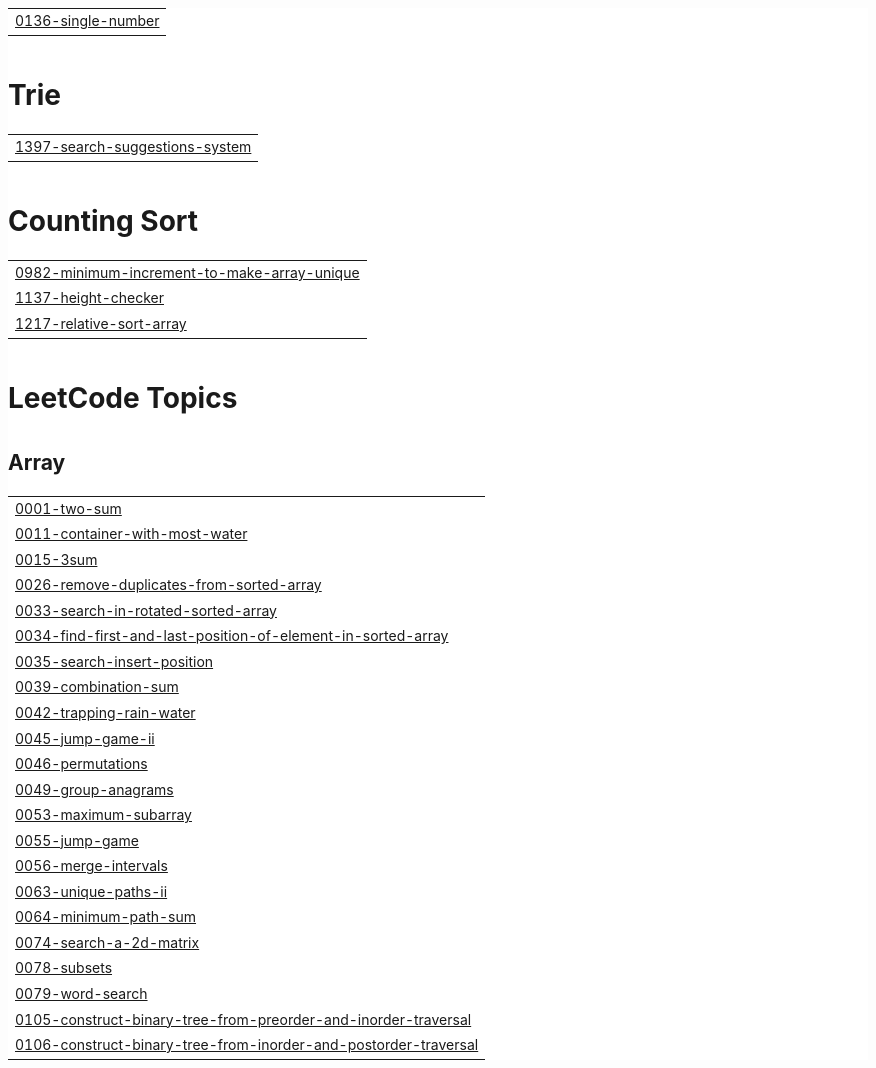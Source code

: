 |  |
| ------- |
| [0136-single-number](https://github.com/bhargavi1poyekar/Leetcode/tree/master/0136-single-number) |
# Trie
|  |
| ------- |
| [1397-search-suggestions-system](https://github.com/bhargavi1poyekar/Leetcode/tree/master/1397-search-suggestions-system) |
# Counting Sort
|  |
| ------- |
| [0982-minimum-increment-to-make-array-unique](https://github.com/bhargavi1poyekar/Leetcode/tree/master/0982-minimum-increment-to-make-array-unique) |
| [1137-height-checker](https://github.com/bhargavi1poyekar/Leetcode/tree/master/1137-height-checker) |
| [1217-relative-sort-array](https://github.com/bhargavi1poyekar/Leetcode/tree/master/1217-relative-sort-array) |

# LeetCode Topics
## Array
|  |
| ------- |
| [0001-two-sum](https://github.com/bhargavi1poyekar/Leetcode/tree/master/0001-two-sum) |
| [0011-container-with-most-water](https://github.com/bhargavi1poyekar/Leetcode/tree/master/0011-container-with-most-water) |
| [0015-3sum](https://github.com/bhargavi1poyekar/Leetcode/tree/master/0015-3sum) |
| [0026-remove-duplicates-from-sorted-array](https://github.com/bhargavi1poyekar/Leetcode/tree/master/0026-remove-duplicates-from-sorted-array) |
| [0033-search-in-rotated-sorted-array](https://github.com/bhargavi1poyekar/Leetcode/tree/master/0033-search-in-rotated-sorted-array) |
| [0034-find-first-and-last-position-of-element-in-sorted-array](https://github.com/bhargavi1poyekar/Leetcode/tree/master/0034-find-first-and-last-position-of-element-in-sorted-array) |
| [0035-search-insert-position](https://github.com/bhargavi1poyekar/Leetcode/tree/master/0035-search-insert-position) |
| [0039-combination-sum](https://github.com/bhargavi1poyekar/Leetcode/tree/master/0039-combination-sum) |
| [0042-trapping-rain-water](https://github.com/bhargavi1poyekar/Leetcode/tree/master/0042-trapping-rain-water) |
| [0045-jump-game-ii](https://github.com/bhargavi1poyekar/Leetcode/tree/master/0045-jump-game-ii) |
| [0046-permutations](https://github.com/bhargavi1poyekar/Leetcode/tree/master/0046-permutations) |
| [0049-group-anagrams](https://github.com/bhargavi1poyekar/Leetcode/tree/master/0049-group-anagrams) |
| [0053-maximum-subarray](https://github.com/bhargavi1poyekar/Leetcode/tree/master/0053-maximum-subarray) |
| [0055-jump-game](https://github.com/bhargavi1poyekar/Leetcode/tree/master/0055-jump-game) |
| [0056-merge-intervals](https://github.com/bhargavi1poyekar/Leetcode/tree/master/0056-merge-intervals) |
| [0063-unique-paths-ii](https://github.com/bhargavi1poyekar/Leetcode/tree/master/0063-unique-paths-ii) |
| [0064-minimum-path-sum](https://github.com/bhargavi1poyekar/Leetcode/tree/master/0064-minimum-path-sum) |
| [0074-search-a-2d-matrix](https://github.com/bhargavi1poyekar/Leetcode/tree/master/0074-search-a-2d-matrix) |
| [0078-subsets](https://github.com/bhargavi1poyekar/Leetcode/tree/master/0078-subsets) |
| [0079-word-search](https://github.com/bhargavi1poyekar/Leetcode/tree/master/0079-word-search) |
| [0105-construct-binary-tree-from-preorder-and-inorder-traversal](https://github.com/bhargavi1poyekar/Leetcode/tree/master/0105-construct-binary-tree-from-preorder-and-inorder-traversal) |
| [0106-construct-binary-tree-from-inorder-and-postorder-traversal](https://github.com/bhargavi1poyekar/Leetcode/tree/master/0106-construct-binary-tree-from-inorder-and-postorder-traversal) |